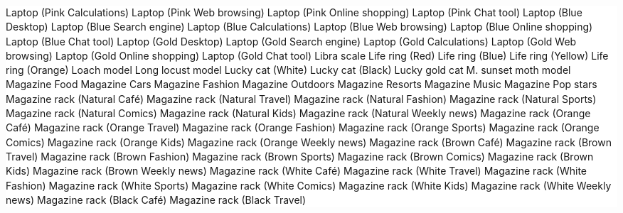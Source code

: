 Laptop (Pink Calculations)
Laptop (Pink Web browsing)
Laptop (Pink Online shopping)
Laptop (Pink Chat tool)
Laptop (Blue Desktop)
Laptop (Blue Search engine)
Laptop (Blue Calculations)
Laptop (Blue Web browsing)
Laptop (Blue Online shopping)
Laptop (Blue Chat tool)
Laptop (Gold Desktop)
Laptop (Gold Search engine)
Laptop (Gold Calculations)
Laptop (Gold Web browsing)
Laptop (Gold Online shopping)
Laptop (Gold Chat tool)
Libra scale
Life ring (Red)
Life ring (Blue)
Life ring (Yellow)
Life ring (Orange)
Loach model
Long locust model
Lucky cat (White)
Lucky cat (Black)
Lucky gold cat
M. sunset moth model
Magazine Food
Magazine Cars
Magazine Fashion
Magazine Outdoors
Magazine Resorts
Magazine Music
Magazine Pop stars
Magazine rack (Natural Café)
Magazine rack (Natural Travel)
Magazine rack (Natural Fashion)
Magazine rack (Natural Sports)
Magazine rack (Natural Comics)
Magazine rack (Natural Kids)
Magazine rack (Natural Weekly news)
Magazine rack (Orange Café)
Magazine rack (Orange Travel)
Magazine rack (Orange Fashion)
Magazine rack (Orange Sports)
Magazine rack (Orange Comics)
Magazine rack (Orange Kids)
Magazine rack (Orange Weekly news)
Magazine rack (Brown Café)
Magazine rack (Brown Travel)
Magazine rack (Brown Fashion)
Magazine rack (Brown Sports)
Magazine rack (Brown Comics)
Magazine rack (Brown Kids)
Magazine rack (Brown Weekly news)
Magazine rack (White Café)
Magazine rack (White Travel)
Magazine rack (White Fashion)
Magazine rack (White Sports)
Magazine rack (White Comics)
Magazine rack (White Kids)
Magazine rack (White Weekly news)
Magazine rack (Black Café)
Magazine rack (Black Travel)